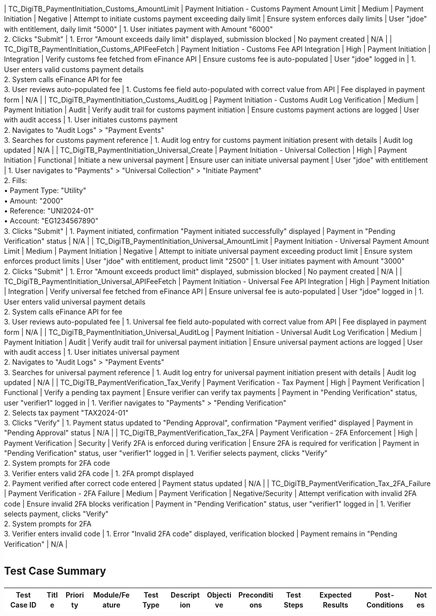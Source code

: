 | TC_DigiTB_PaymentInitiation_Customs_AmountLimit | Payment Initiation - Customs Payment Amount Limit | Medium | Payment Initiation | Negative | Attempt to initiate customs payment exceeding daily limit | Ensure system enforces daily limits | User "jdoe" with entitlement, daily limit "5000" | 1. User initiates payment with Amount "6000"<br>2. Clicks "Submit" | 1. Error "Amount exceeds daily limit" displayed, submission blocked | No payment created | N/A |
| TC_DigiTB_PaymentInitiation_Customs_APIFeeFetch | Payment Initiation - Customs Fee API Integration | High | Payment Initiation | Integration | Verify customs fee fetched from eFinance API | Ensure customs fee is auto-populated | User "jdoe" logged in | 1. User enters valid customs payment details<br>2. System calls eFinance API for fee<br>3. User reviews auto-populated fee | 1. Customs fee field auto-populated with correct value from API | Fee displayed in payment form | N/A |
| TC_DigiTB_PaymentInitiation_Customs_AuditLog | Payment Initiation - Customs Audit Log Verification | Medium | Payment Initiation | Audit | Verify audit trail for customs payment initiation | Ensure customs payment actions are logged | User with audit access | 1. User initiates customs payment<br>2. Navigates to "Audit Logs" > "Payment Events"<br>3. Searches for customs payment reference | 1. Audit log entry for customs payment initiation present with details | Audit log updated | N/A |
| TC_DigiTB_PaymentInitiation_Universal_Create | Payment Initiation - Universal Collection | High | Payment Initiation | Functional | Initiate a new universal payment | Ensure user can initiate universal payment | User "jdoe" with entitlement | 1. User navigates to "Payments" > "Universal Collection" > "Initiate Payment"<br>2. Fills:<br>• Payment Type: "Utility"<br>• Amount: "2000"<br>• Reference: "UNI2024-01"<br>• Account: "EG1234567890"<br>3. Clicks "Submit" | 1. Payment initiated, confirmation "Payment initiated successfully" displayed | Payment in "Pending Verification" status | N/A |
| TC_DigiTB_PaymentInitiation_Universal_AmountLimit | Payment Initiation - Universal Payment Amount Limit | Medium | Payment Initiation | Negative | Attempt to initiate universal payment exceeding product limit | Ensure system enforces product limits | User "jdoe" with entitlement, product limit "2500" | 1. User initiates payment with Amount "3000"<br>2. Clicks "Submit" | 1. Error "Amount exceeds product limit" displayed, submission blocked | No payment created | N/A |
| TC_DigiTB_PaymentInitiation_Universal_APIFeeFetch | Payment Initiation - Universal Fee API Integration | High | Payment Initiation | Integration | Verify universal fee fetched from eFinance API | Ensure universal fee is auto-populated | User "jdoe" logged in | 1. User enters valid universal payment details<br>2. System calls eFinance API for fee<br>3. User reviews auto-populated fee | 1. Universal fee field auto-populated with correct value from API | Fee displayed in payment form | N/A |
| TC_DigiTB_PaymentInitiation_Universal_AuditLog | Payment Initiation - Universal Audit Log Verification | Medium | Payment Initiation | Audit | Verify audit trail for universal payment initiation | Ensure universal payment actions are logged | User with audit access | 1. User initiates universal payment<br>2. Navigates to "Audit Logs" > "Payment Events"<br>3. Searches for universal payment reference | 1. Audit log entry for universal payment initiation present with details | Audit log updated | N/A |
| TC_DigiTB_PaymentVerification_Tax_Verify | Payment Verification - Tax Payment | High | Payment Verification | Functional | Verify a pending tax payment | Ensure verifier can verify tax payments | Payment in "Pending Verification" status, user "verifier1" logged in | 1. Verifier navigates to "Payments" > "Pending Verification"<br>2. Selects tax payment "TAX2024-01"<br>3. Clicks "Verify" | 1. Payment status updated to "Pending Approval", confirmation "Payment verified" displayed | Payment in "Pending Approval" status | N/A |
| TC_DigiTB_PaymentVerification_Tax_2FA | Payment Verification - 2FA Enforcement | High | Payment Verification | Security | Verify 2FA is enforced during verification | Ensure 2FA is required for verification | Payment in "Pending Verification" status, user "verifier1" logged in | 1. Verifier selects payment, clicks "Verify"<br>2. System prompts for 2FA code<br>3. Verifier enters valid 2FA code | 1. 2FA prompt displayed<br>2. Payment verified after correct code entered | Payment status updated | N/A |
| TC_DigiTB_PaymentVerification_Tax_2FA_Failure | Payment Verification - 2FA Failure | Medium | Payment Verification | Negative/Security | Attempt verification with invalid 2FA code | Ensure invalid 2FA blocks verification | Payment in "Pending Verification" status, user "verifier1" logged in | 1. Verifier selects payment, clicks "Verify"<br>2. System prompts for 2FA<br>3. Verifier enters invalid code | 1. Error "Invalid 2FA code" displayed, verification blocked | Payment remains in "Pending Verification" | N/A |

## Test Case Summary
| Test Case ID | Title | Priority | Module/Feature | Test Type | Description | Objective | Preconditions | Test Steps | Expected Results | Post-Conditions | Notes |
|--------------|-------|----------|----------------|-----------|-------------|-----------|---------------|------------|-----------------|-----------------|-------|